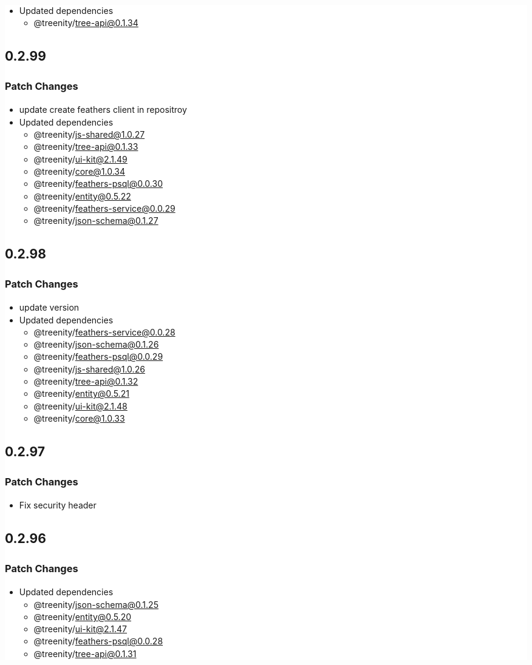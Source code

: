 - Updated dependencies
  - @treenity/tree-api@0.1.34

## 0.2.99

### Patch Changes

- update create feathers client in repositroy
- Updated dependencies
  - @treenity/js-shared@1.0.27
  - @treenity/tree-api@0.1.33
  - @treenity/ui-kit@2.1.49
  - @treenity/core@1.0.34
  - @treenity/feathers-psql@0.0.30
  - @treenity/entity@0.5.22
  - @treenity/feathers-service@0.0.29
  - @treenity/json-schema@0.1.27

## 0.2.98

### Patch Changes

- update version
- Updated dependencies
  - @treenity/feathers-service@0.0.28
  - @treenity/json-schema@0.1.26
  - @treenity/feathers-psql@0.0.29
  - @treenity/js-shared@1.0.26
  - @treenity/tree-api@0.1.32
  - @treenity/entity@0.5.21
  - @treenity/ui-kit@2.1.48
  - @treenity/core@1.0.33

## 0.2.97

### Patch Changes

- Fix security header

## 0.2.96

### Patch Changes

- Updated dependencies
  - @treenity/json-schema@0.1.25
  - @treenity/entity@0.5.20
  - @treenity/ui-kit@2.1.47
  - @treenity/feathers-psql@0.0.28
  - @treenity/tree-api@0.1.31
